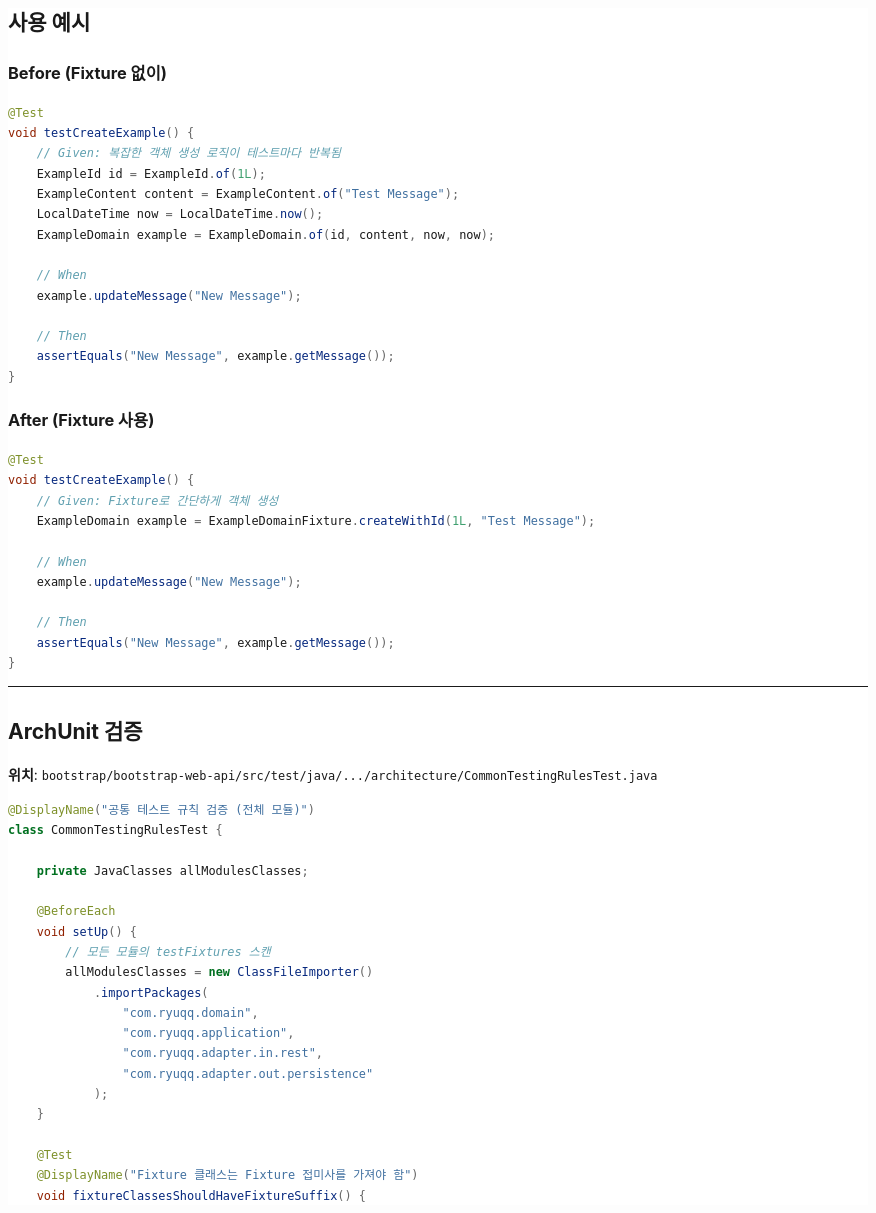 ## 사용 예시

### Before (Fixture 없이)

```java
@Test
void testCreateExample() {
    // Given: 복잡한 객체 생성 로직이 테스트마다 반복됨
    ExampleId id = ExampleId.of(1L);
    ExampleContent content = ExampleContent.of("Test Message");
    LocalDateTime now = LocalDateTime.now();
    ExampleDomain example = ExampleDomain.of(id, content, now, now);

    // When
    example.updateMessage("New Message");

    // Then
    assertEquals("New Message", example.getMessage());
}
```

### After (Fixture 사용)

```java
@Test
void testCreateExample() {
    // Given: Fixture로 간단하게 객체 생성
    ExampleDomain example = ExampleDomainFixture.createWithId(1L, "Test Message");

    // When
    example.updateMessage("New Message");

    // Then
    assertEquals("New Message", example.getMessage());
}
```

---

## ArchUnit 검증

**위치**: `bootstrap/bootstrap-web-api/src/test/java/.../architecture/CommonTestingRulesTest.java`

```java
@DisplayName("공통 테스트 규칙 검증 (전체 모듈)")
class CommonTestingRulesTest {

    private JavaClasses allModulesClasses;

    @BeforeEach
    void setUp() {
        // 모든 모듈의 testFixtures 스캔
        allModulesClasses = new ClassFileImporter()
            .importPackages(
                "com.ryuqq.domain",
                "com.ryuqq.application",
                "com.ryuqq.adapter.in.rest",
                "com.ryuqq.adapter.out.persistence"
            );
    }

    @Test
    @DisplayName("Fixture 클래스는 Fixture 접미사를 가져야 함")
    void fixtureClassesShouldHaveFixtureSuffix() {
```